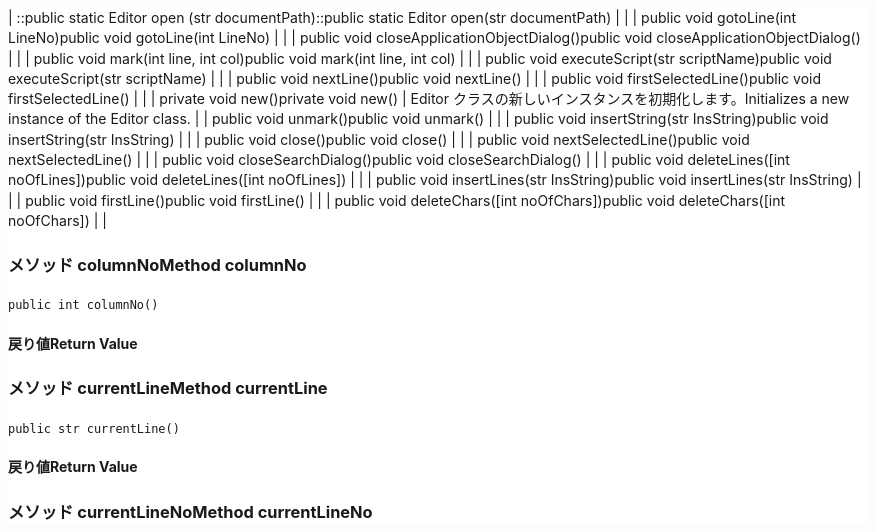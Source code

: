 | <span data-ttu-id="215d7-130">::public static Editor open (str documentPath)</span><span class="sxs-lookup"><span data-stu-id="215d7-130">::public static Editor open(str documentPath)</span></span>                                   |                                                 |
| <span data-ttu-id="215d7-131">public void gotoLine(int LineNo)</span><span class="sxs-lookup"><span data-stu-id="215d7-131">public void gotoLine(int LineNo)</span></span>                                                |                                                 |
| <span data-ttu-id="215d7-132">public void closeApplicationObjectDialog()</span><span class="sxs-lookup"><span data-stu-id="215d7-132">public void closeApplicationObjectDialog()</span></span>                                      |                                                 |
| <span data-ttu-id="215d7-133">public void mark(int line, int col)</span><span class="sxs-lookup"><span data-stu-id="215d7-133">public void mark(int line, int col)</span></span>                                             |                                                 |
| <span data-ttu-id="215d7-134">public void executeScript(str scriptName)</span><span class="sxs-lookup"><span data-stu-id="215d7-134">public void executeScript(str scriptName)</span></span>                                       |                                                 |
| <span data-ttu-id="215d7-135">public void nextLine()</span><span class="sxs-lookup"><span data-stu-id="215d7-135">public void nextLine()</span></span>                                                          |                                                 |
| <span data-ttu-id="215d7-136">public void firstSelectedLine()</span><span class="sxs-lookup"><span data-stu-id="215d7-136">public void firstSelectedLine()</span></span>                                                 |                                                 |
| <span data-ttu-id="215d7-137">private void new()</span><span class="sxs-lookup"><span data-stu-id="215d7-137">private void new()</span></span>                                                              | <span data-ttu-id="215d7-138">Editor クラスの新しいインスタンスを初期化します。</span><span class="sxs-lookup"><span data-stu-id="215d7-138">Initializes a new instance of the Editor class.</span></span> |
| <span data-ttu-id="215d7-139">public void unmark()</span><span class="sxs-lookup"><span data-stu-id="215d7-139">public void unmark()</span></span>                                                            |                                                 |
| <span data-ttu-id="215d7-140">public void insertString(str InsString)</span><span class="sxs-lookup"><span data-stu-id="215d7-140">public void insertString(str InsString)</span></span>                                         |                                                 |
| <span data-ttu-id="215d7-141">public void close()</span><span class="sxs-lookup"><span data-stu-id="215d7-141">public void close()</span></span>                                                             |                                                 |
| <span data-ttu-id="215d7-142">public void nextSelectedLine()</span><span class="sxs-lookup"><span data-stu-id="215d7-142">public void nextSelectedLine()</span></span>                                                  |                                                 |
| <span data-ttu-id="215d7-143">public void closeSearchDialog()</span><span class="sxs-lookup"><span data-stu-id="215d7-143">public void closeSearchDialog()</span></span>                                                 |                                                 |
| <span data-ttu-id="215d7-144">public void deleteLines(\[int noOfLines\])</span><span class="sxs-lookup"><span data-stu-id="215d7-144">public void deleteLines(\[int noOfLines\])</span></span>                                      |                                                 |
| <span data-ttu-id="215d7-145">public void insertLines(str InsString)</span><span class="sxs-lookup"><span data-stu-id="215d7-145">public void insertLines(str InsString)</span></span>                                          |                                                 |
| <span data-ttu-id="215d7-146">public void firstLine()</span><span class="sxs-lookup"><span data-stu-id="215d7-146">public void firstLine()</span></span>                                                         |                                                 |
| <span data-ttu-id="215d7-147">public void deleteChars(\[int noOfChars\])</span><span class="sxs-lookup"><span data-stu-id="215d7-147">public void deleteChars(\[int noOfChars\])</span></span>                                      |                                                 |

### <a name="method-columnno"></a><span data-ttu-id="215d7-148">メソッド columnNo</span><span class="sxs-lookup"><span data-stu-id="215d7-148">Method columnNo</span></span>

    public int columnNo()

#### <a name="return-value"></a><span data-ttu-id="215d7-149">戻り値</span><span class="sxs-lookup"><span data-stu-id="215d7-149">Return Value</span></span>

### <a name="method-currentline"></a><span data-ttu-id="215d7-150">メソッド currentLine</span><span class="sxs-lookup"><span data-stu-id="215d7-150">Method currentLine</span></span>

    public str currentLine()

#### <a name="return-value"></a><span data-ttu-id="215d7-151">戻り値</span><span class="sxs-lookup"><span data-stu-id="215d7-151">Return Value</span></span>

### <a name="method-currentlineno"></a><span data-ttu-id="215d7-152">メソッド currentLineNo</span><span class="sxs-lookup"><span data-stu-id="215d7-152">Method currentLineNo</span></span>
